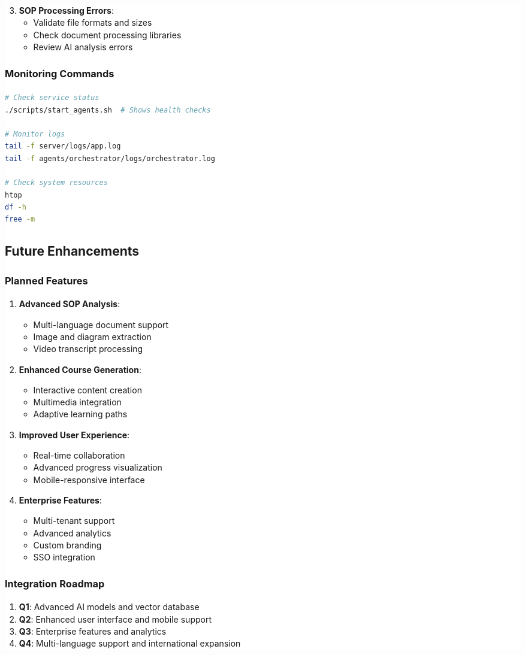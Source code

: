 3. **SOP Processing Errors**:
   - Validate file formats and sizes
   - Check document processing libraries
   - Review AI analysis errors

### Monitoring Commands

```bash
# Check service status
./scripts/start_agents.sh  # Shows health checks

# Monitor logs
tail -f server/logs/app.log
tail -f agents/orchestrator/logs/orchestrator.log

# Check system resources
htop
df -h
free -m
```

## Future Enhancements

### Planned Features

1. **Advanced SOP Analysis**:
   - Multi-language document support
   - Image and diagram extraction
   - Video transcript processing

2. **Enhanced Course Generation**:
   - Interactive content creation
   - Multimedia integration
   - Adaptive learning paths

3. **Improved User Experience**:
   - Real-time collaboration
   - Advanced progress visualization
   - Mobile-responsive interface

4. **Enterprise Features**:
   - Multi-tenant support
   - Advanced analytics
   - Custom branding
   - SSO integration

### Integration Roadmap

1. **Q1**: Advanced AI models and vector database
2. **Q2**: Enhanced user interface and mobile support
3. **Q3**: Enterprise features and analytics
4. **Q4**: Multi-language support and international expansion
